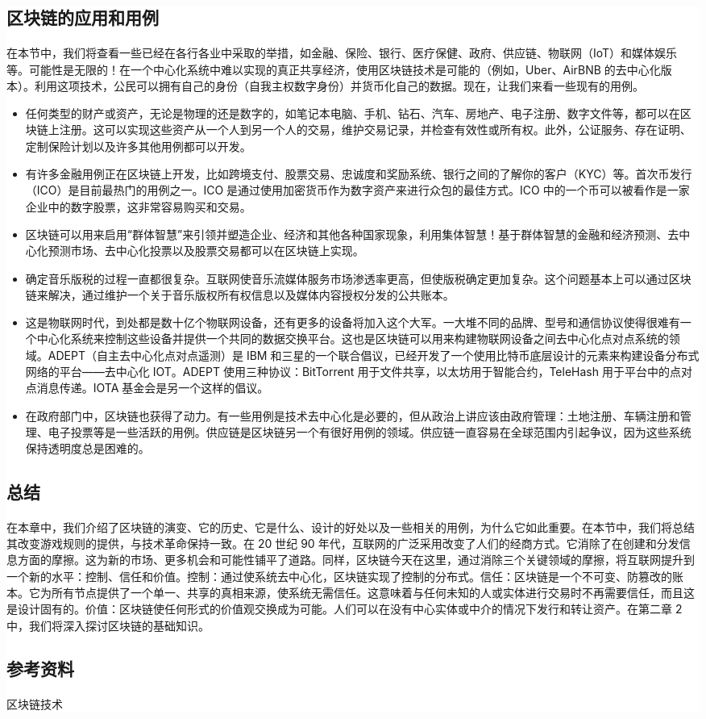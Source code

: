 ## 区块链的应用和用例

在本节中，我们将查看一些已经在各行各业中采取的举措，如金融、保险、银行、医疗保健、政府、供应链、物联网（IoT）和媒体娱乐等。可能性是无限的！在一个中心化系统中难以实现的真正共享经济，使用区块链技术是可能的（例如，Uber、AirBNB 的去中心化版本）。利用这项技术，公民可以拥有自己的身份（自我主权数字身份）并货币化自己的数据。现在，让我们来看一些现有的用例。

+   任何类型的财产或资产，无论是物理的还是数字的，如笔记本电脑、手机、钻石、汽车、房地产、电子注册、数字文件等，都可以在区块链上注册。这可以实现这些资产从一个人到另一个人的交易，维护交易记录，并检查有效性或所有权。此外，公证服务、存在证明、定制保险计划以及许多其他用例都可以开发。

+   有许多金融用例正在区块链上开发，比如跨境支付、股票交易、忠诚度和奖励系统、银行之间的了解你的客户（KYC）等。首次币发行（ICO）是目前最热门的用例之一。ICO 是通过使用加密货币作为数字资产来进行众包的最佳方式。ICO 中的一个币可以被看作是一家企业中的数字股票，这非常容易购买和交易。

+   区块链可以用来启用“群体智慧”来引领并塑造企业、经济和其他各种国家现象，利用集体智慧！基于群体智慧的金融和经济预测、去中心化预测市场、去中心化投票以及股票交易都可以在区块链上实现。

+   确定音乐版税的过程一直都很复杂。互联网使音乐流媒体服务市场渗透率更高，但使版税确定更加复杂。这个问题基本上可以通过区块链来解决，通过维护一个关于音乐版权所有权信息以及媒体内容授权分发的公共账本。

+   这是物联网时代，到处都是数十亿个物联网设备，还有更多的设备将加入这个大军。一大堆不同的品牌、型号和通信协议使得很难有一个中心化系统来控制这些设备并提供一个共同的数据交换平台。这也是区块链可以用来构建物联网设备之间去中心化点对点系统的领域。ADEPT（自主去中心化点对点遥测）是 IBM 和三星的一个联合倡议，已经开发了一个使用比特币底层设计的元素来构建设备分布式网络的平台——去中心化 IOT。ADEPT 使用三种协议：BitTorrent 用于文件共享，以太坊用于智能合约，TeleHash 用于平台中的点对点消息传递。IOTA 基金会是另一个这样的倡议。

+   在政府部门中，区块链也获得了动力。有一些用例是技术去中心化是必要的，但从政治上讲应该由政府管理：土地注册、车辆注册和管理、电子投票等是一些活跃的用例。供应链是区块链另一个有很好用例的领域。供应链一直容易在全球范围内引起争议，因为这些系统保持透明度总是困难的。

## 总结

在本章中，我们介绍了区块链的演变、它的历史、它是什么、设计的好处以及一些相关的用例，为什么它如此重要。在本节中，我们将总结其改变游戏规则的提供，与技术革命保持一致。在 20 世纪 90 年代，互联网的广泛采用改变了人们的经商方式。它消除了在创建和分发信息方面的摩擦。这为新的市场、更多机会和可能性铺平了道路。同样，区块链今天在这里，通过消除三个关键领域的摩擦，将互联网提升到一个新的水平：控制、信任和价值。控制：通过使系统去中心化，区块链实现了控制的分布式。信任：区块链是一个不可变、防篡改的账本。它为所有节点提供了一个单一、共享的真相来源，使系统无需信任。这意味着与任何未知的人或实体进行交易时不再需要信任，而且这是设计固有的。价值：区块链使任何形式的价值观交换成为可能。人们可以在没有中心实体或中介的情况下发行和转让资产。在第二章 2 中，我们将深入探讨区块链的基础知识。

## 参考资料

区块链技术
